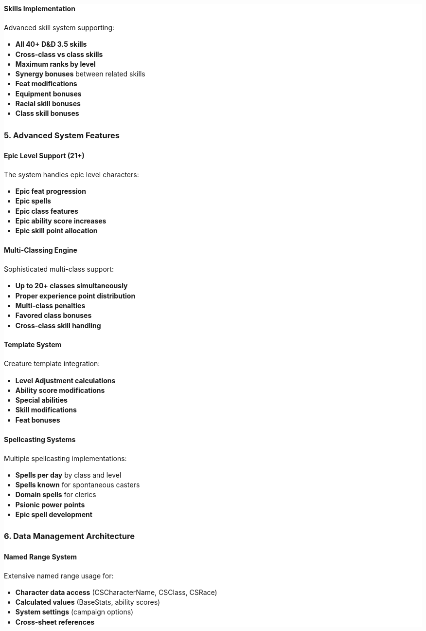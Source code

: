 #### Skills Implementation
Advanced skill system supporting:
- **All 40+ D&D 3.5 skills**
- **Cross-class vs class skills**
- **Maximum ranks by level**
- **Synergy bonuses** between related skills
- **Feat modifications**
- **Equipment bonuses**
- **Racial skill bonuses**
- **Class skill bonuses**

### 5. Advanced System Features

#### Epic Level Support (21+)
The system handles epic level characters:
- **Epic feat progression**
- **Epic spells**
- **Epic class features**
- **Epic ability score increases**
- **Epic skill point allocation**

#### Multi-Classing Engine
Sophisticated multi-class support:
- **Up to 20+ classes simultaneously**
- **Proper experience point distribution**
- **Multi-class penalties**
- **Favored class bonuses**
- **Cross-class skill handling**

#### Template System
Creature template integration:
- **Level Adjustment calculations**
- **Ability score modifications**
- **Special abilities**
- **Skill modifications**
- **Feat bonuses**

#### Spellcasting Systems
Multiple spellcasting implementations:
- **Spells per day** by class and level
- **Spells known** for spontaneous casters
- **Domain spells** for clerics
- **Psionic power points**
- **Epic spell development**

### 6. Data Management Architecture

#### Named Range System
Extensive named range usage for:
- **Character data access** (CSCharacterName, CSClass, CSRace)
- **Calculated values** (BaseStats, ability scores)
- **System settings** (campaign options)
- **Cross-sheet references**
